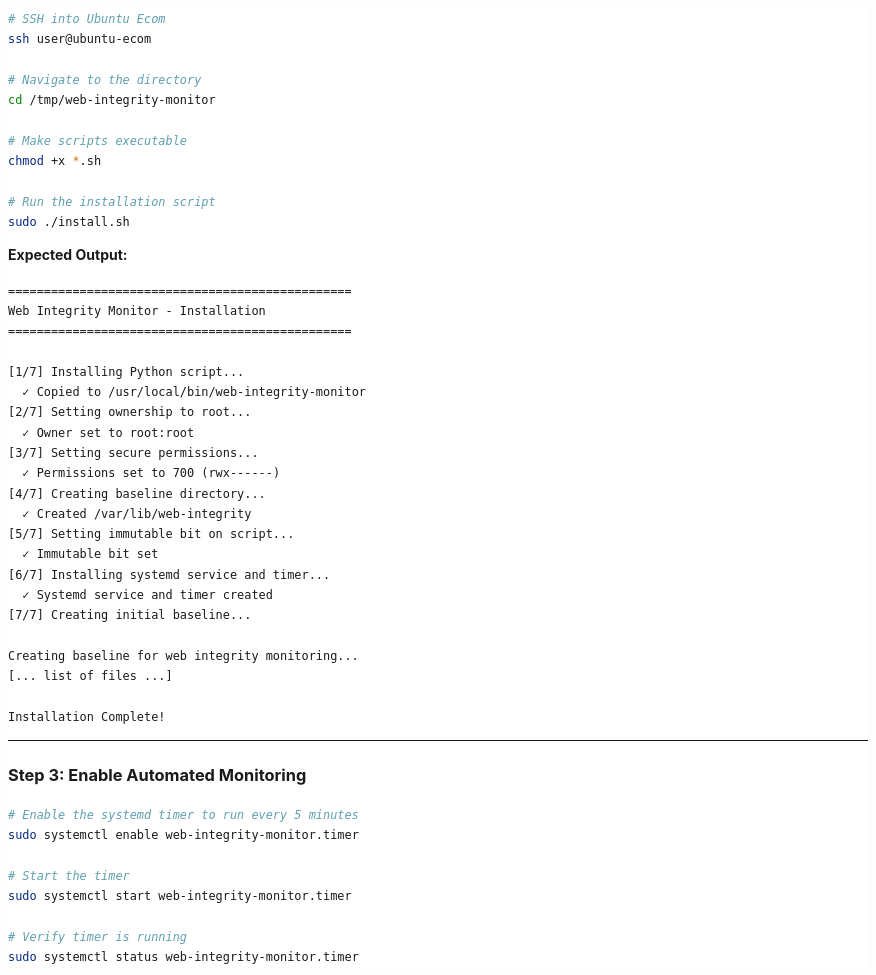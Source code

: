 ```bash
# SSH into Ubuntu Ecom
ssh user@ubuntu-ecom

# Navigate to the directory
cd /tmp/web-integrity-monitor

# Make scripts executable
chmod +x *.sh

# Run the installation script
sudo ./install.sh
```

**Expected Output:**
```
================================================
Web Integrity Monitor - Installation
================================================

[1/7] Installing Python script...
  ✓ Copied to /usr/local/bin/web-integrity-monitor
[2/7] Setting ownership to root...
  ✓ Owner set to root:root
[3/7] Setting secure permissions...
  ✓ Permissions set to 700 (rwx------)
[4/7] Creating baseline directory...
  ✓ Created /var/lib/web-integrity
[5/7] Setting immutable bit on script...
  ✓ Immutable bit set
[6/7] Installing systemd service and timer...
  ✓ Systemd service and timer created
[7/7] Creating initial baseline...

Creating baseline for web integrity monitoring...
[... list of files ...]

Installation Complete!
```

---

### Step 3: Enable Automated Monitoring

```bash
# Enable the systemd timer to run every 5 minutes
sudo systemctl enable web-integrity-monitor.timer

# Start the timer
sudo systemctl start web-integrity-monitor.timer

# Verify timer is running
sudo systemctl status web-integrity-monitor.timer
```
